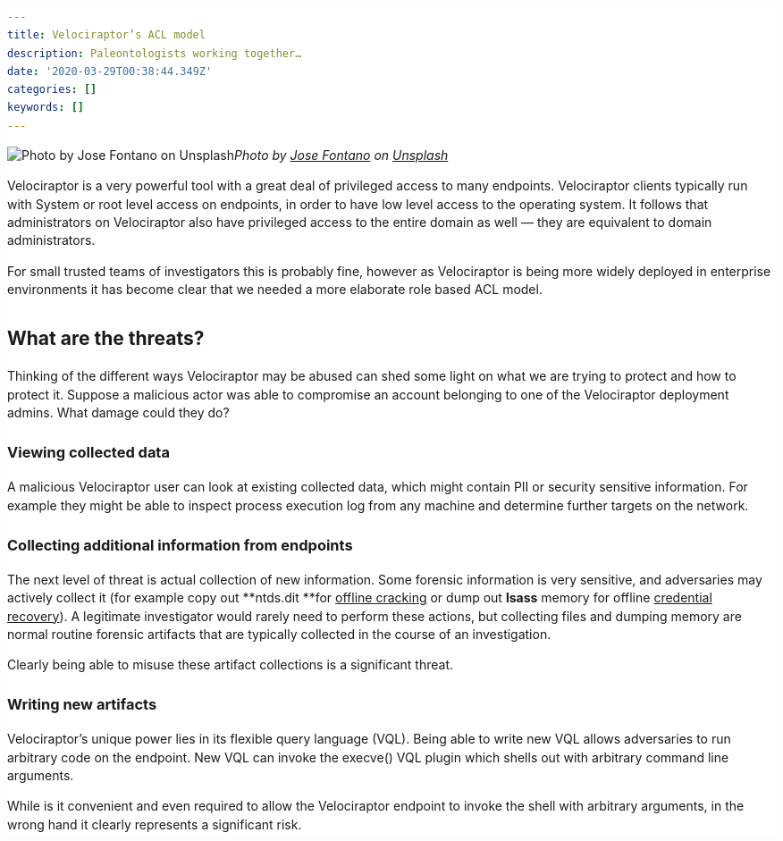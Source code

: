 ```yaml
---
title: Velociraptor’s ACL model
description: Paleontologists working together…
date: '2020-03-29T00:38:44.349Z'
categories: []
keywords: []
---
```


![Photo by [Jose Fontano](https://unsplash.com/@josenothose?utm_source=medium&utm_medium=referral) on [Unsplash](https://unsplash.com?utm_source=medium&utm_medium=referral)](https://cdn-images-1.medium.com/max/11762/0*1EbyprZe15SmrDlP)*Photo by [Jose Fontano](https://unsplash.com/@josenothose?utm_source=medium&utm_medium=referral) on [Unsplash](https://unsplash.com?utm_source=medium&utm_medium=referral)*

Velociraptor is a very powerful tool with a great deal of privileged access to many endpoints. Velociraptor clients typically run with System or root level access on endpoints, in order to have low level access to the operating system. It follows that administrators on Velociraptor also have privileged access to the entire domain as well — they are equivalent to domain administrators.

For small trusted teams of investigators this is probably fine, however as Velociraptor is being more widely deployed in enterprise environments it has become clear that we needed a more elaborate role based ACL model.

## What are the threats?

Thinking of the different ways Velociraptor may be abused can shed some light on what we are trying to protect and how to protect it. Suppose a malicious actor was able to compromise an account belonging to one of the Velociraptor deployment admins. What damage could they do?

### Viewing collected data

A malicious Velociraptor user can look at existing collected data, which might contain PII or security sensitive information. For example they might be able to inspect process execution log from any machine and determine further targets on the network.

### Collecting additional information from endpoints

The next level of threat is actual collection of new information. Some forensic information is very sensitive, and adversaries may actively collect it (for example copy out **ntds.dit **for [offline cracking](https://attack.mitre.org/techniques/T1003/) or dump out **lsass** memory for offline [credential recovery](https://www.onlinehashcrack.com/how-to-procdump-mimikatz-credentials.php)). A legitimate investigator would rarely need to perform these actions, but collecting files and dumping memory are normal routine forensic artifacts that are typically collected in the course of an investigation.

Clearly being able to misuse these artifact collections is a significant threat.

### Writing new artifacts

Velociraptor’s unique power lies in its flexible query language (VQL). Being able to write new VQL allows adversaries to run arbitrary code on the endpoint. New VQL can invoke the execve() VQL plugin which shells out with arbitrary command line arguments.

While is it convenient and even required to allow the Velociraptor endpoint to invoke the shell with arbitrary arguments, in the wrong hand it clearly represents a significant risk.
